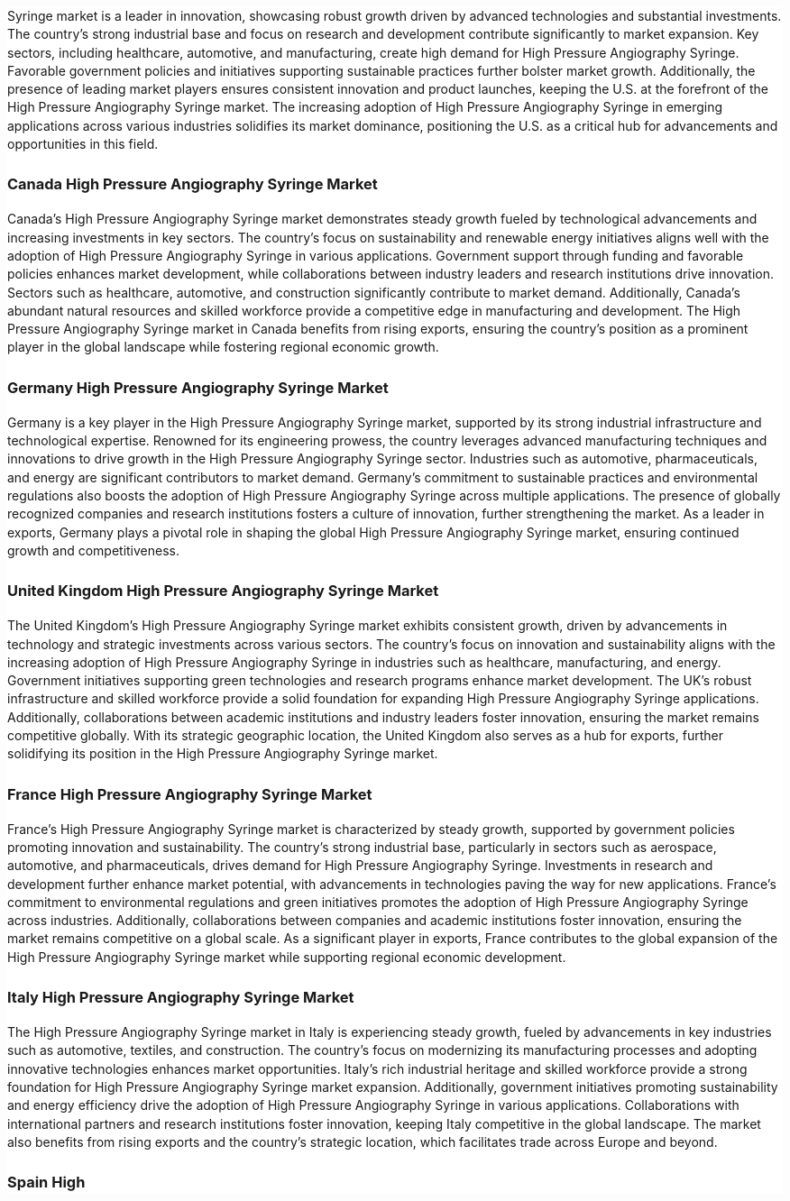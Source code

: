 Syringe market is a leader in innovation, showcasing robust growth driven by advanced technologies and substantial investments. The country&rsquo;s strong industrial base and focus on research and development contribute significantly to market expansion. Key sectors, including healthcare, automotive, and manufacturing, create high demand for High Pressure Angiography Syringe. Favorable government policies and initiatives supporting sustainable practices further bolster market growth. Additionally, the presence of leading market players ensures consistent innovation and product launches, keeping the U.S. at the forefront of the High Pressure Angiography Syringe market. The increasing adoption of High Pressure Angiography Syringe in emerging applications across various industries solidifies its market dominance, positioning the U.S. as a critical hub for advancements and opportunities in this field.</p><h3>Canada High Pressure Angiography Syringe Market</h3><p>Canada&rsquo;s High Pressure Angiography Syringe market demonstrates steady growth fueled by technological advancements and increasing investments in key sectors. The country&rsquo;s focus on sustainability and renewable energy initiatives aligns well with the adoption of High Pressure Angiography Syringe in various applications. Government support through funding and favorable policies enhances market development, while collaborations between industry leaders and research institutions drive innovation. Sectors such as healthcare, automotive, and construction significantly contribute to market demand. Additionally, Canada&rsquo;s abundant natural resources and skilled workforce provide a competitive edge in manufacturing and development. The High Pressure Angiography Syringe market in Canada benefits from rising exports, ensuring the country&rsquo;s position as a prominent player in the global landscape while fostering regional economic growth.</p><h3>Germany High Pressure Angiography Syringe Market</h3><p>Germany is a key player in the High Pressure Angiography Syringe market, supported by its strong industrial infrastructure and technological expertise. Renowned for its engineering prowess, the country leverages advanced manufacturing techniques and innovations to drive growth in the High Pressure Angiography Syringe sector. Industries such as automotive, pharmaceuticals, and energy are significant contributors to market demand. Germany&rsquo;s commitment to sustainable practices and environmental regulations also boosts the adoption of High Pressure Angiography Syringe across multiple applications. The presence of globally recognized companies and research institutions fosters a culture of innovation, further strengthening the market. As a leader in exports, Germany plays a pivotal role in shaping the global High Pressure Angiography Syringe market, ensuring continued growth and competitiveness.</p><h3>United Kingdom High Pressure Angiography Syringe Market</h3><p>The United Kingdom&rsquo;s High Pressure Angiography Syringe market exhibits consistent growth, driven by advancements in technology and strategic investments across various sectors. The country&rsquo;s focus on innovation and sustainability aligns with the increasing adoption of High Pressure Angiography Syringe in industries such as healthcare, manufacturing, and energy. Government initiatives supporting green technologies and research programs enhance market development. The UK&rsquo;s robust infrastructure and skilled workforce provide a solid foundation for expanding High Pressure Angiography Syringe applications. Additionally, collaborations between academic institutions and industry leaders foster innovation, ensuring the market remains competitive globally. With its strategic geographic location, the United Kingdom also serves as a hub for exports, further solidifying its position in the High Pressure Angiography Syringe market.</p><h3>France High Pressure Angiography Syringe Market</h3><p>France&rsquo;s High Pressure Angiography Syringe market is characterized by steady growth, supported by government policies promoting innovation and sustainability. The country&rsquo;s strong industrial base, particularly in sectors such as aerospace, automotive, and pharmaceuticals, drives demand for High Pressure Angiography Syringe. Investments in research and development further enhance market potential, with advancements in technologies paving the way for new applications. France&rsquo;s commitment to environmental regulations and green initiatives promotes the adoption of High Pressure Angiography Syringe across industries. Additionally, collaborations between companies and academic institutions foster innovation, ensuring the market remains competitive on a global scale. As a significant player in exports, France contributes to the global expansion of the High Pressure Angiography Syringe market while supporting regional economic development.</p><h3>Italy High Pressure Angiography Syringe Market</h3><p>The High Pressure Angiography Syringe market in Italy is experiencing steady growth, fueled by advancements in key industries such as automotive, textiles, and construction. The country&rsquo;s focus on modernizing its manufacturing processes and adopting innovative technologies enhances market opportunities. Italy&rsquo;s rich industrial heritage and skilled workforce provide a strong foundation for High Pressure Angiography Syringe market expansion. Additionally, government initiatives promoting sustainability and energy efficiency drive the adoption of High Pressure Angiography Syringe in various applications. Collaborations with international partners and research institutions foster innovation, keeping Italy competitive in the global landscape. The market also benefits from rising exports and the country&rsquo;s strategic location, which facilitates trade across Europe and beyond.</p><h3>Spain High